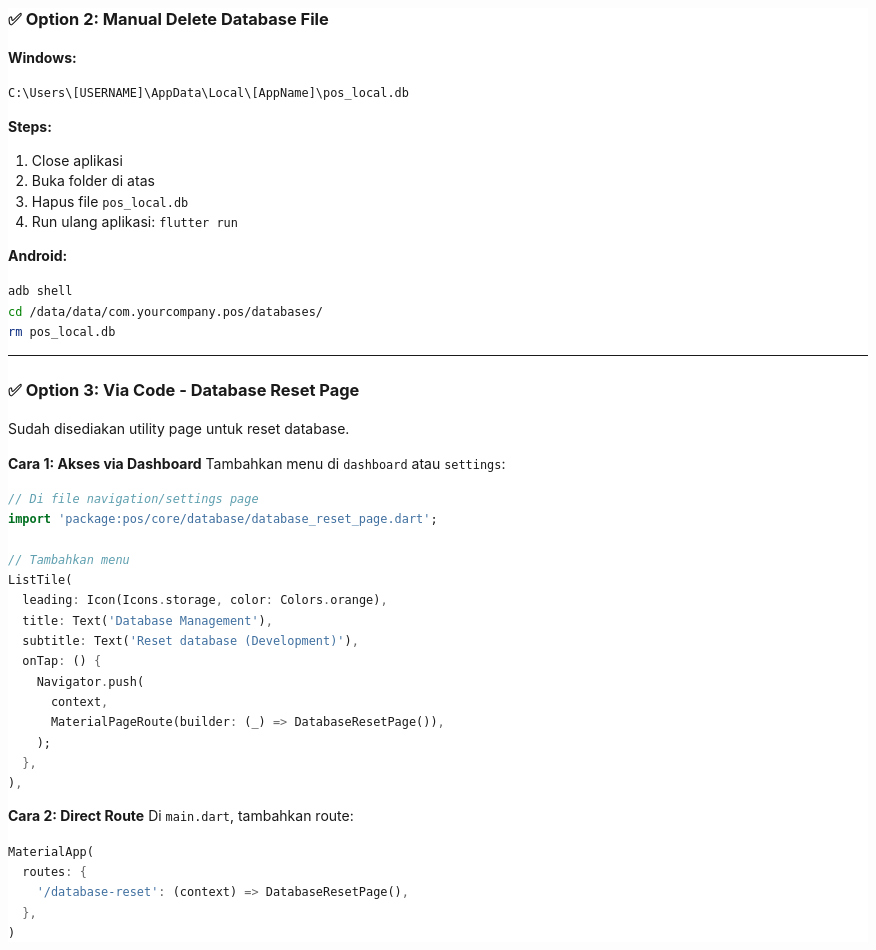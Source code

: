 
### ✅ **Option 2: Manual Delete Database File**

**Windows:**
```
C:\Users\[USERNAME]\AppData\Local\[AppName]\pos_local.db
```

**Steps:**
1. Close aplikasi
2. Buka folder di atas
3. Hapus file `pos_local.db`
4. Run ulang aplikasi: `flutter run`

**Android:**
```bash
adb shell
cd /data/data/com.yourcompany.pos/databases/
rm pos_local.db
```

---

### ✅ **Option 3: Via Code - Database Reset Page**

Sudah disediakan utility page untuk reset database.

**Cara 1: Akses via Dashboard**
Tambahkan menu di `dashboard` atau `settings`:

```dart
// Di file navigation/settings page
import 'package:pos/core/database/database_reset_page.dart';

// Tambahkan menu
ListTile(
  leading: Icon(Icons.storage, color: Colors.orange),
  title: Text('Database Management'),
  subtitle: Text('Reset database (Development)'),
  onTap: () {
    Navigator.push(
      context,
      MaterialPageRoute(builder: (_) => DatabaseResetPage()),
    );
  },
),
```

**Cara 2: Direct Route**
Di `main.dart`, tambahkan route:
```dart
MaterialApp(
  routes: {
    '/database-reset': (context) => DatabaseResetPage(),
  },
)
```
